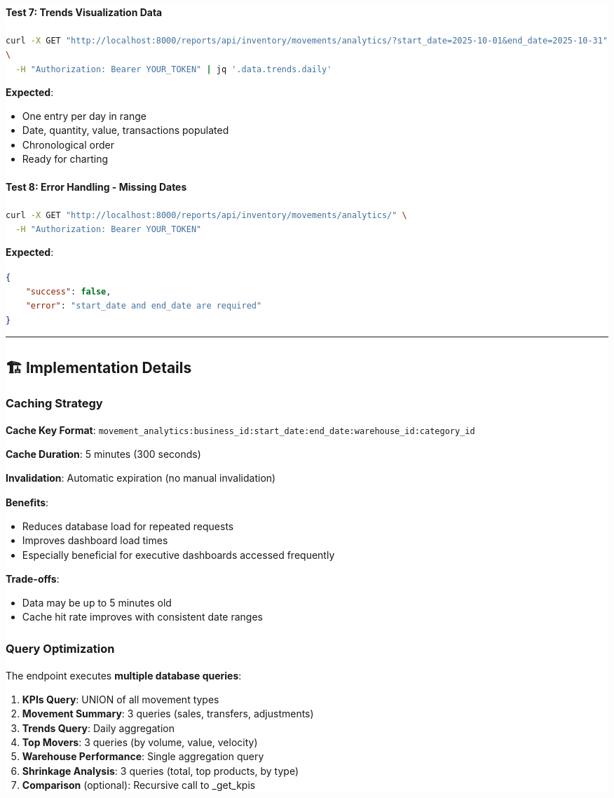 #### Test 7: Trends Visualization Data

```bash
curl -X GET "http://localhost:8000/reports/api/inventory/movements/analytics/?start_date=2025-10-01&end_date=2025-10-31" \
  -H "Authorization: Bearer YOUR_TOKEN" | jq '.data.trends.daily'
```

**Expected**:
- One entry per day in range
- Date, quantity, value, transactions populated
- Chronological order
- Ready for charting

#### Test 8: Error Handling - Missing Dates

```bash
curl -X GET "http://localhost:8000/reports/api/inventory/movements/analytics/" \
  -H "Authorization: Bearer YOUR_TOKEN"
```

**Expected**:
```json
{
    "success": false,
    "error": "start_date and end_date are required"
}
```

---

## 🏗️ Implementation Details

### Caching Strategy

**Cache Key Format**: `movement_analytics:business_id:start_date:end_date:warehouse_id:category_id`

**Cache Duration**: 5 minutes (300 seconds)

**Invalidation**: Automatic expiration (no manual invalidation)

**Benefits**:
- Reduces database load for repeated requests
- Improves dashboard load times
- Especially beneficial for executive dashboards accessed frequently

**Trade-offs**:
- Data may be up to 5 minutes old
- Cache hit rate improves with consistent date ranges

### Query Optimization

The endpoint executes **multiple database queries**:

1. **KPIs Query**: UNION of all movement types
2. **Movement Summary**: 3 queries (sales, transfers, adjustments)
3. **Trends Query**: Daily aggregation
4. **Top Movers**: 3 queries (by volume, value, velocity)
5. **Warehouse Performance**: Single aggregation query
6. **Shrinkage Analysis**: 3 queries (total, top products, by type)
7. **Comparison** (optional): Recursive call to _get_kpis
